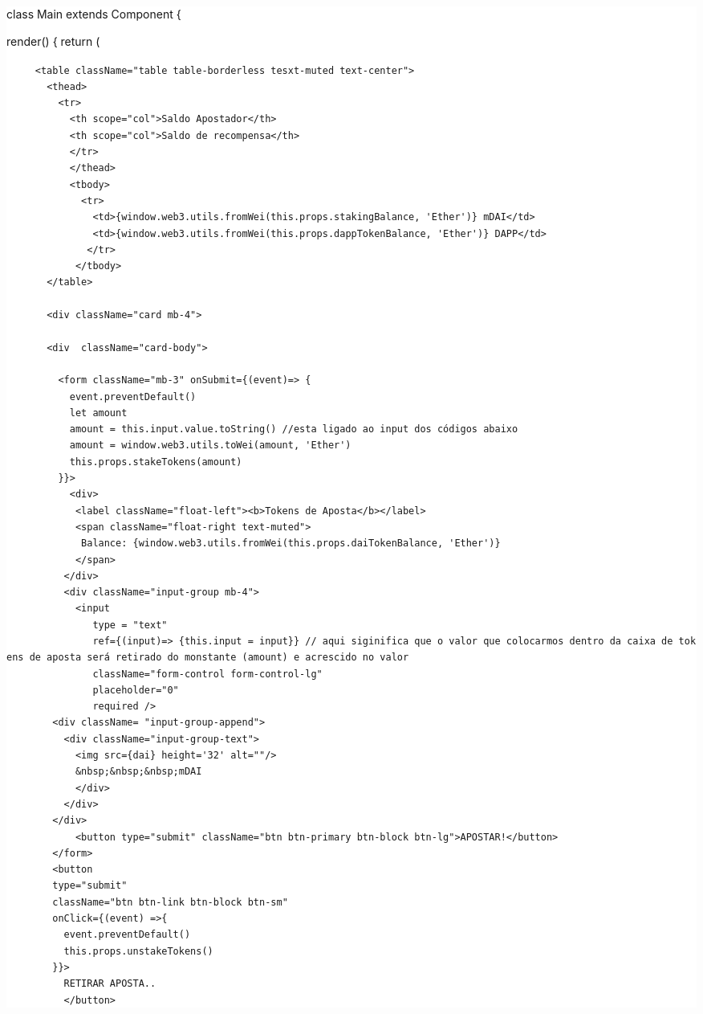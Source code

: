 class Main extends Component {

  

  render() {
    return (
        <div id="content" className="mt-3">

         <table className="table table-borderless tesxt-muted text-center">
           <thead>
             <tr>
               <th scope="col">Saldo Apostador</th> 
               <th scope="col">Saldo de recompensa</th>
               </tr>
               </thead>
               <tbody>
                 <tr>
                   <td>{window.web3.utils.fromWei(this.props.stakingBalance, 'Ether')} mDAI</td>
                   <td>{window.web3.utils.fromWei(this.props.dappTokenBalance, 'Ether')} DAPP</td>
                  </tr>
                </tbody>
           </table>

           <div className="card mb-4">

           <div  className="card-body">
             
             <form className="mb-3" onSubmit={(event)=> {
               event.preventDefault()
               let amount
               amount = this.input.value.toString() //esta ligado ao input dos códigos abaixo
               amount = window.web3.utils.toWei(amount, 'Ether')
               this.props.stakeTokens(amount)
             }}>
               <div> 
                <label className="float-left"><b>Tokens de Aposta</b></label>
                <span className="float-right text-muted">
                 Balance: {window.web3.utils.fromWei(this.props.daiTokenBalance, 'Ether')}
                </span>
              </div>
              <div className="input-group mb-4">
                <input
                   type = "text"
                   ref={(input)=> {this.input = input}} // aqui siginifica que o valor que colocarmos dentro da caixa de tokens de aposta será retirado do monstante (amount) e acrescido no valor
                   className="form-control form-control-lg"
                   placeholder="0"
                   required />
            <div className= "input-group-append">
              <div className="input-group-text">
                <img src={dai} height='32' alt=""/>
                &nbsp;&nbsp;&nbsp;mDAI
                </div>
              </div>
            </div>
                <button type="submit" className="btn btn-primary btn-block btn-lg">APOSTAR!</button>  
            </form>
            <button
            type="submit"
            className="btn btn-link btn-block btn-sm"
            onClick={(event) =>{
              event.preventDefault()
              this.props.unstakeTokens()
            }}>
              RETIRAR APOSTA..
              </button>
